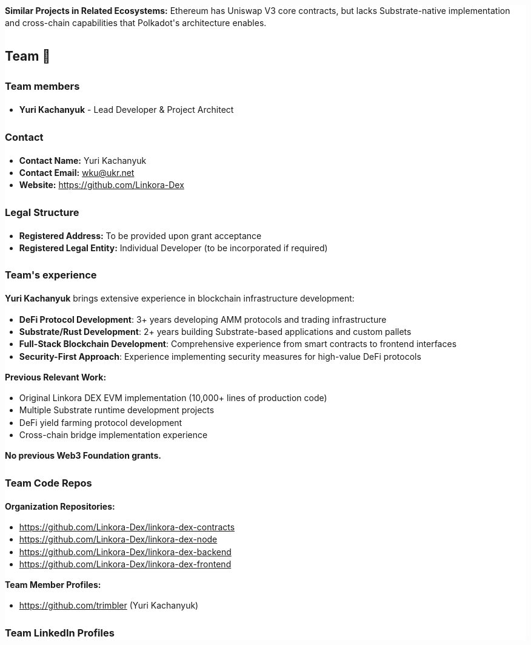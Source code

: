 **Similar Projects in Related Ecosystems:**
Ethereum has Uniswap V3 core contracts, but lacks Substrate-native implementation and cross-chain capabilities that Polkadot's architecture enables.

## Team :busts_in_silhouette:

### Team members

- **Yuri Kachanyuk** - Lead Developer & Project Architect

### Contact

- **Contact Name:** Yuri Kachanyuk
- **Contact Email:** wku@ukr.net
- **Website:** https://github.com/Linkora-Dex

### Legal Structure

- **Registered Address:** To be provided upon grant acceptance
- **Registered Legal Entity:** Individual Developer (to be incorporated if required)

### Team's experience

**Yuri Kachanyuk** brings extensive experience in blockchain infrastructure development:

- **DeFi Protocol Development**: 3+ years developing AMM protocols and trading infrastructure
- **Substrate/Rust Development**: 2+ years building Substrate-based applications and custom pallets
- **Full-Stack Blockchain Development**: Comprehensive experience from smart contracts to frontend interfaces
- **Security-First Approach**: Experience implementing security measures for high-value DeFi protocols

**Previous Relevant Work:**
- Original Linkora DEX EVM implementation (10,000+ lines of production code)
- Multiple Substrate runtime development projects
- DeFi yield farming protocol development
- Cross-chain bridge implementation experience

**No previous Web3 Foundation grants.**

### Team Code Repos

**Organization Repositories:**
- https://github.com/Linkora-Dex/linkora-dex-contracts
- https://github.com/Linkora-Dex/linkora-dex-node
- https://github.com/Linkora-Dex/linkora-dex-backend
- https://github.com/Linkora-Dex/linkora-dex-frontend

**Team Member Profiles:**
- https://github.com/trimbler (Yuri Kachanyuk)

### Team LinkedIn Profiles
